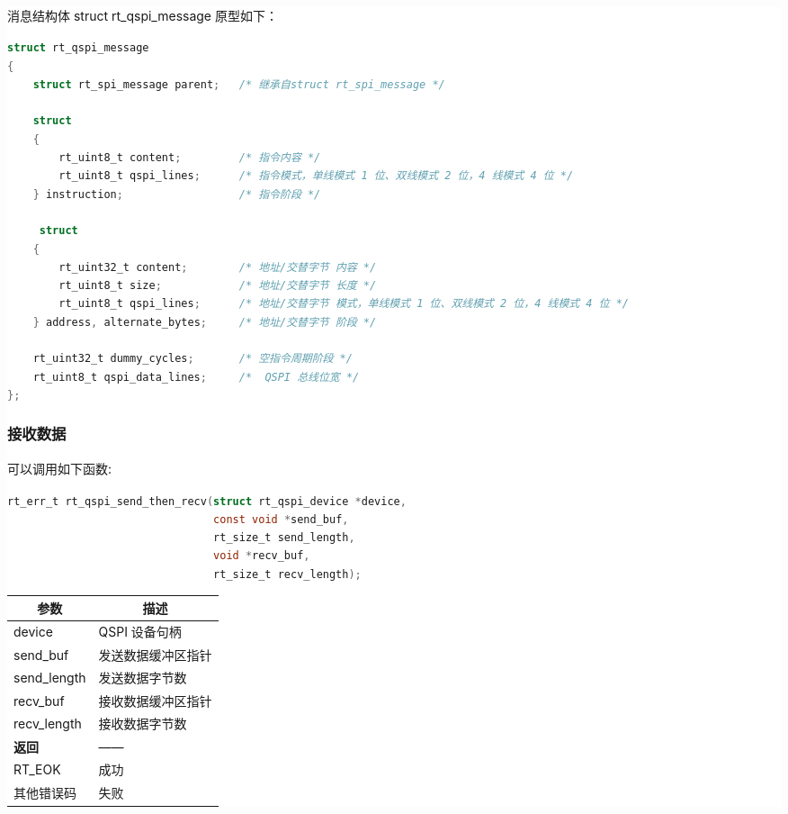 消息结构体 struct rt_qspi_message 原型如下：

```c
struct rt_qspi_message
{
    struct rt_spi_message parent;   /* 继承自struct rt_spi_message */

    struct
    {
        rt_uint8_t content;         /* 指令内容 */
        rt_uint8_t qspi_lines;      /* 指令模式，单线模式 1 位、双线模式 2 位，4 线模式 4 位 */
    } instruction;                  /* 指令阶段 */

     struct
    {
        rt_uint32_t content;        /* 地址/交替字节 内容 */
        rt_uint8_t size;            /* 地址/交替字节 长度 */
        rt_uint8_t qspi_lines;      /* 地址/交替字节 模式，单线模式 1 位、双线模式 2 位，4 线模式 4 位 */
    } address, alternate_bytes;     /* 地址/交替字节 阶段 */

    rt_uint32_t dummy_cycles;       /* 空指令周期阶段 */
    rt_uint8_t qspi_data_lines;     /*  QSPI 总线位宽 */
};
```

### 接收数据

可以调用如下函数:

```c
rt_err_t rt_qspi_send_then_recv(struct rt_qspi_device *device,
                                const void *send_buf,
                                rt_size_t send_length,
                                void *recv_buf,
                                rt_size_t recv_length);
```

| **参数**    | **描述**                 |
|-------------|--------------------------|
| device      | QSPI 设备句柄            |
| send_buf    | 发送数据缓冲区指针       |
| send_length | 发送数据字节数 |
| recv_buf    | 接收数据缓冲区指针       |
| recv_length | 接收数据字节数           |
| **返回**    | ——                       |
| RT_EOK      | 成功                     |
| 其他错误码    | 失败                     |
